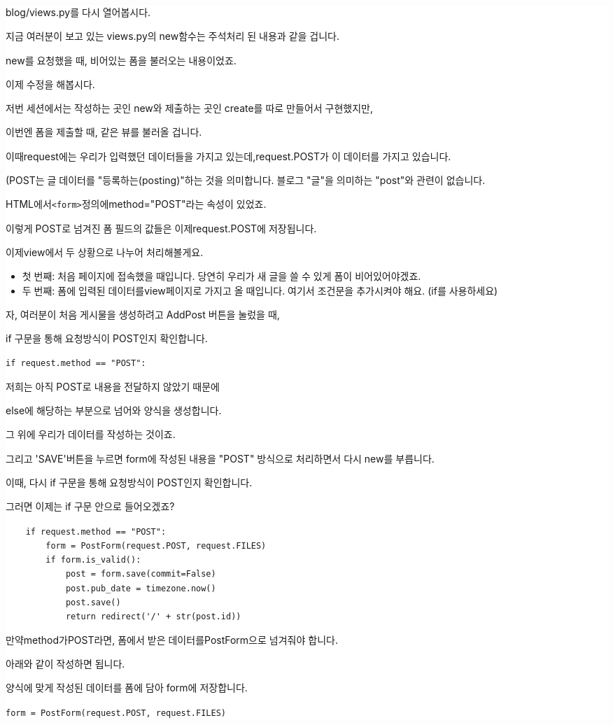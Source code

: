 blog/views.py를 다시 열어봅시다.

지금 여러분이 보고 있는 views.py의 new함수는 주석처리 된 내용과 같을 겁니다.

new를 요청했을 때, 비어있는 폼을 불러오는 내용이었죠.

이제 수정을 해봅시다.

저번 세션에서는 작성하는 곳인 new와 제출하는 곳인 create를 따로 만들어서 구현했지만,

이번엔 폼을 제출할 때, 같은 뷰를 불러올 겁니다.

이때request에는 우리가 입력했던 데이터들을 가지고 있는데,request.POST가 이 데이터를 가지고 있습니다.

(POST는 글 데이터를 "등록하는(posting)"하는 것을 의미합니다. 블로그 "글"을 의미하는 "post"와 관련이 없습니다.

HTML에서`<form>`정의에method="POST"라는 속성이 있었죠.

이렇게 POST로 넘겨진 폼 필드의 값들은 이제request.POST에 저장됩니다.

이제view에서 두 상황으로 나누어 처리해볼게요.

-   첫 번째: 처음 페이지에 접속했을 때입니다. 당연히 우리가 새 글을 쓸 수 있게 폼이 비어있어야겠죠.
-   두 번째: 폼에 입력된 데이터를view페이지로 가지고 올 때입니다. 여기서 조건문을 추가시켜야 해요. (if를 사용하세요)

자, 여러분이 처음 게시물을 생성하려고 AddPost 버튼을 눌렀을 때,

if 구문을 통해 요청방식이 POST인지 확인합니다.

```
if request.method == "POST":
```

저희는 아직 POST로 내용을 전달하지 않았기 때문에

else에 해당하는 부분으로 넘어와 양식을 생성합니다.

그 위에 우리가 데이터를 작성하는 것이죠.

그리고 'SAVE'버튼을 누르면 form에 작성된 내용을 "POST" 방식으로 처리하면서 다시 new를 부릅니다.

이때, 다시 if 구문을 통해 요청방식이 POST인지 확인합니다.

그러면 이제는 if 구문 안으로 들어오겠죠?

```
    if request.method == "POST":
        form = PostForm(request.POST, request.FILES)
        if form.is_valid():
            post = form.save(commit=False)
            post.pub_date = timezone.now()
            post.save()
            return redirect('/' + str(post.id))
```

만약method가POST라면, 폼에서 받은 데이터를PostForm으로 넘겨줘야 합니다.

아래와 같이 작성하면 됩니다.

양식에 맞게 작성된 데이터를 폼에 담아 form에 저장합니다.

```
form = PostForm(request.POST, request.FILES)
```
